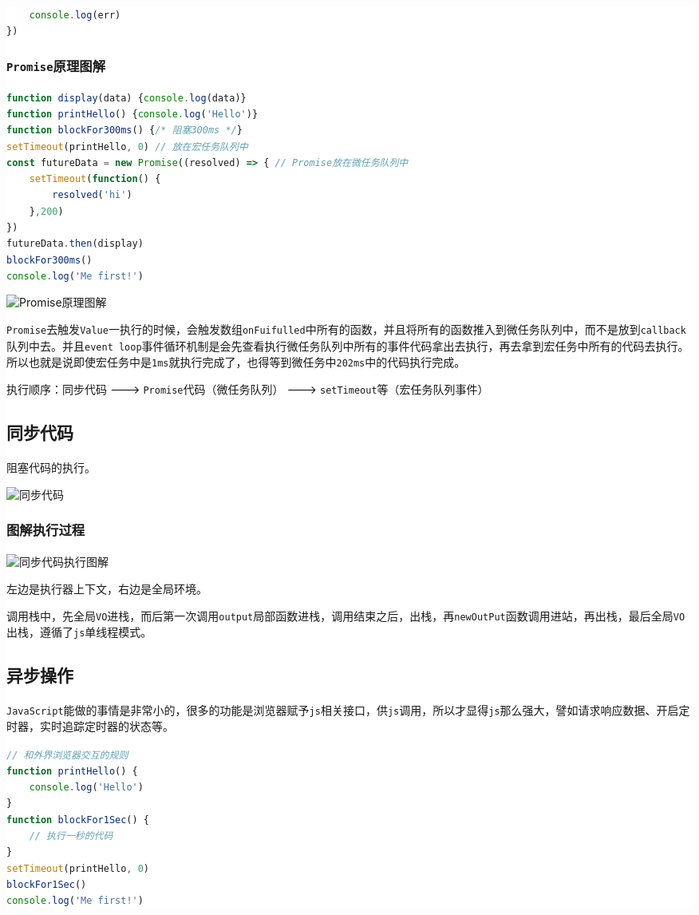 ```js
	console.log(err)
})
```

### `Promise`原理图解

```js
function display(data) {console.log(data)}
function printHello() {console.log('Hello')}
function blockFor300ms() {/* 阻塞300ms */}
setTimeout(printHello, 0) // 放在宏任务队列中
const futureData = new Promise((resolved) => { // Promise放在微任务队列中
    setTimeout(function() {
        resolved('hi')
    },200)
})
futureData.then(display)
blockFor300ms()
console.log('Me first!')
```

![Promise原理图解](D:\notes\ES6\img\Promise原理图解.jpg)

`Promise`去触发`Value`一执行的时候，会触发数组`onFuifulled`中所有的函数，并且将所有的函数推入到微任务队列中，而不是放到`callback`队列中去。并且`event loop`事件循环机制是会先查看执行微任务队列中所有的事件代码拿出去执行，再去拿到宏任务中所有的代码去执行。所以也就是说即使宏任务中是`1ms`就执行完成了，也得等到微任务中`202ms`中的代码执行完成。

执行顺序：同步代码 ---> `Promise`代码（微任务队列） ---> `setTimeout`等（宏任务队列事件）

## 同步代码

阻塞代码的执行。

![同步代码](D:\notes\ES6\img\同步代码.jpg)

### 图解执行过程

![同步代码执行图解](D:\notes\ES6\img\同步代码执行图解.jpg)

左边是执行器上下文，右边是全局环境。

调用栈中，先全局`VO`进栈，而后第一次调用`output`局部函数进栈，调用结束之后，出栈，再`newOutPut`函数调用进站，再出栈，最后全局`VO`出栈，遵循了`js`单线程模式。

## 异步操作

`JavaScript`能做的事情是非常小的，很多的功能是浏览器赋予`js`相关接口，供`js`调用，所以才显得`js`那么强大，譬如请求响应数据、开启定时器，实时追踪定时器的状态等。

```js
// 和外界浏览器交互的规则
function printHello() {
    console.log('Hello')
}
function blockFor1Sec() {
    // 执行一秒的代码
}
setTimeout(printHello, 0)
blockFor1Sec()
console.log('Me first!')
```
